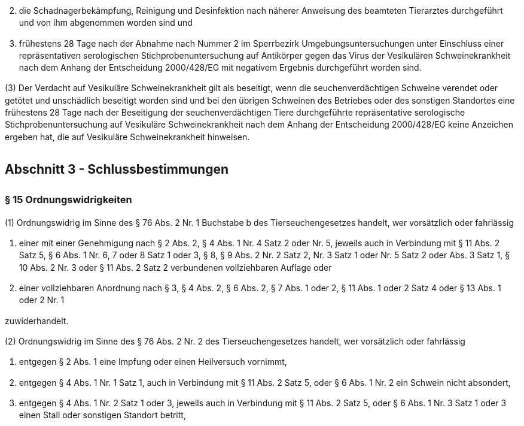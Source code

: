 



2.  die Schadnagerbekämpfung, Reinigung und Desinfektion nach näherer
    Anweisung des beamteten Tierarztes durchgeführt und von ihm abgenommen
    worden sind und


3.  frühestens 28 Tage nach der Abnahme nach Nummer 2 im Sperrbezirk
    Umgebungsuntersuchungen unter Einschluss einer repräsentativen
    serologischen Stichprobenuntersuchung auf Antikörper gegen das Virus
    der Vesikulären Schweinekrankheit nach dem Anhang der Entscheidung
    2000/428/EG mit negativem Ergebnis durchgeführt worden sind.




(3) Der Verdacht auf Vesikuläre Schweinekrankheit gilt als beseitigt,
wenn die seuchenverdächtigen Schweine verendet oder getötet und
unschädlich beseitigt worden sind und bei den übrigen Schweinen des
Betriebes oder des sonstigen Standortes eine frühestens 28 Tage nach
der Beseitigung der seuchenverdächtigen Tiere durchgeführte
repräsentative serologische Stichprobenuntersuchung auf Vesikuläre
Schweinekrankheit nach dem Anhang der Entscheidung 2000/428/EG keine
Anzeichen ergeben hat, die auf Vesikuläre Schweinekrankheit hinweisen.

## Abschnitt 3 - Schlussbestimmungen

### § 15 Ordnungswidrigkeiten

(1) Ordnungswidrig im Sinne des § 76 Abs. 2 Nr. 1 Buchstabe b des
Tierseuchengesetzes handelt, wer vorsätzlich oder fahrlässig

1.  einer mit einer Genehmigung nach § 2 Abs. 2, § 4 Abs. 1 Nr. 4 Satz 2
    oder Nr. 5, jeweils auch in Verbindung mit § 11 Abs. 2 Satz 5, § 6
    Abs. 1 Nr. 6, 7 oder 8 Satz 1 oder 3, § 8, § 9 Abs. 2 Nr. 2 Satz 2,
    Nr. 3 Satz 1 oder Nr. 5 Satz 2 oder Abs. 3 Satz 1, § 10 Abs. 2 Nr. 3
    oder § 11 Abs. 2 Satz 2 verbundenen vollziehbaren Auflage oder


2.  einer vollziehbaren Anordnung nach § 3, § 4 Abs. 2, § 6 Abs. 2, § 7
    Abs. 1 oder 2, § 11 Abs. 1 oder 2 Satz 4 oder § 13 Abs. 1 oder 2 Nr. 1



zuwiderhandelt.

(2) Ordnungswidrig im Sinne des § 76 Abs. 2 Nr. 2 des
Tierseuchengesetzes handelt, wer vorsätzlich oder fahrlässig

1.  entgegen § 2 Abs. 1 eine Impfung oder einen Heilversuch vornimmt,


2.  entgegen § 4 Abs. 1 Nr. 1 Satz 1, auch in Verbindung mit § 11 Abs. 2
    Satz 5, oder § 6 Abs. 1 Nr. 2 ein Schwein nicht absondert,


3.  entgegen § 4 Abs. 1 Nr. 2 Satz 1 oder 3, jeweils auch in Verbindung
    mit § 11 Abs. 2 Satz 5, oder § 6 Abs. 1 Nr. 3 Satz 1 oder 3 einen
    Stall oder sonstigen Standort betritt,

